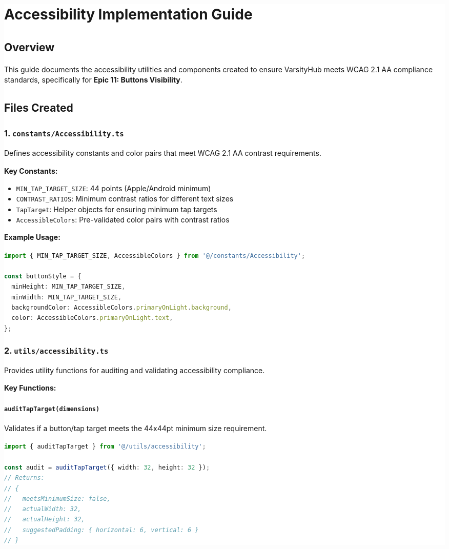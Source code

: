 # Accessibility Implementation Guide

## Overview

This guide documents the accessibility utilities and components created to ensure VarsityHub meets WCAG 2.1 AA compliance standards, specifically for **Epic 11: Buttons Visibility**.

## Files Created

### 1. `constants/Accessibility.ts`

Defines accessibility constants and color pairs that meet WCAG 2.1 AA contrast requirements.

**Key Constants:**
- `MIN_TAP_TARGET_SIZE`: 44 points (Apple/Android minimum)
- `CONTRAST_RATIOS`: Minimum contrast ratios for different text sizes
- `TapTarget`: Helper objects for ensuring minimum tap targets
- `AccessibleColors`: Pre-validated color pairs with contrast ratios

**Example Usage:**
```typescript
import { MIN_TAP_TARGET_SIZE, AccessibleColors } from '@/constants/Accessibility';

const buttonStyle = {
  minHeight: MIN_TAP_TARGET_SIZE,
  minWidth: MIN_TAP_TARGET_SIZE,
  backgroundColor: AccessibleColors.primaryOnLight.background,
  color: AccessibleColors.primaryOnLight.text,
};
```

### 2. `utils/accessibility.ts`

Provides utility functions for auditing and validating accessibility compliance.

**Key Functions:**

#### `auditTapTarget(dimensions)`
Validates if a button/tap target meets the 44x44pt minimum size requirement.

```typescript
import { auditTapTarget } from '@/utils/accessibility';

const audit = auditTapTarget({ width: 32, height: 32 });
// Returns:
// {
//   meetsMinimumSize: false,
//   actualWidth: 32,
//   actualHeight: 32,
//   suggestedPadding: { horizontal: 6, vertical: 6 }
// }
```
